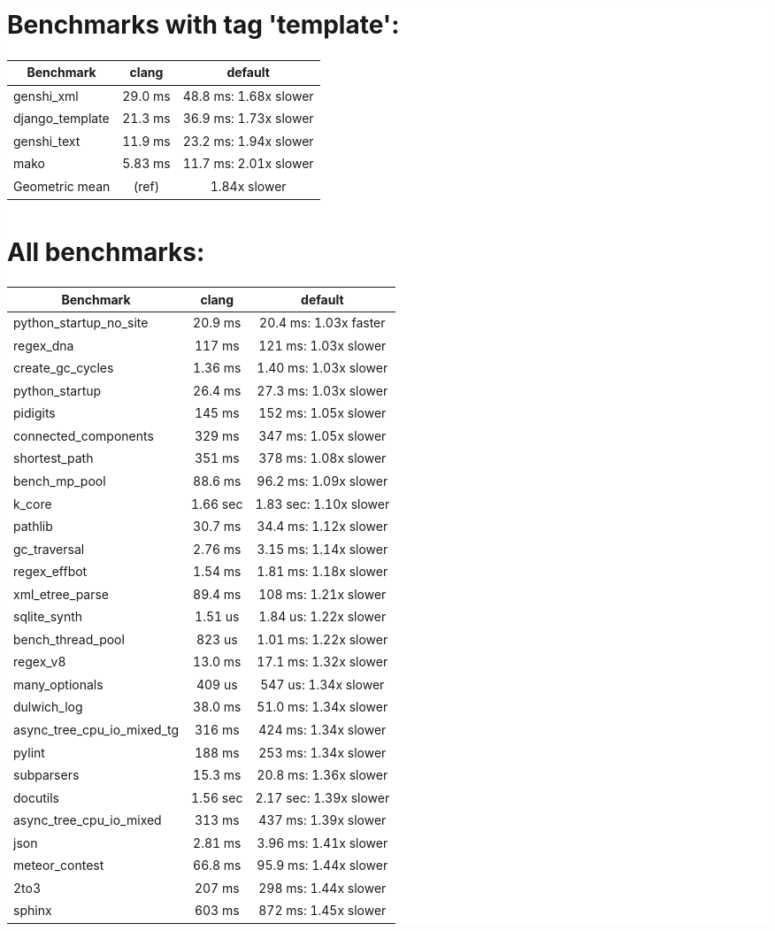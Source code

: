 Benchmarks with tag 'template':
===============================

| Benchmark       | clang   | default               |
|-----------------|:-------:|:---------------------:|
| genshi_xml      | 29.0 ms | 48.8 ms: 1.68x slower |
| django_template | 21.3 ms | 36.9 ms: 1.73x slower |
| genshi_text     | 11.9 ms | 23.2 ms: 1.94x slower |
| mako            | 5.83 ms | 11.7 ms: 2.01x slower |
| Geometric mean  | (ref)   | 1.84x slower          |

All benchmarks:
===============

| Benchmark                  | clang    | default                |
|----------------------------|:--------:|:----------------------:|
| python_startup_no_site     | 20.9 ms  | 20.4 ms: 1.03x faster  |
| regex_dna                  | 117 ms   | 121 ms: 1.03x slower   |
| create_gc_cycles           | 1.36 ms  | 1.40 ms: 1.03x slower  |
| python_startup             | 26.4 ms  | 27.3 ms: 1.03x slower  |
| pidigits                   | 145 ms   | 152 ms: 1.05x slower   |
| connected_components       | 329 ms   | 347 ms: 1.05x slower   |
| shortest_path              | 351 ms   | 378 ms: 1.08x slower   |
| bench_mp_pool              | 88.6 ms  | 96.2 ms: 1.09x slower  |
| k_core                     | 1.66 sec | 1.83 sec: 1.10x slower |
| pathlib                    | 30.7 ms  | 34.4 ms: 1.12x slower  |
| gc_traversal               | 2.76 ms  | 3.15 ms: 1.14x slower  |
| regex_effbot               | 1.54 ms  | 1.81 ms: 1.18x slower  |
| xml_etree_parse            | 89.4 ms  | 108 ms: 1.21x slower   |
| sqlite_synth               | 1.51 us  | 1.84 us: 1.22x slower  |
| bench_thread_pool          | 823 us   | 1.01 ms: 1.22x slower  |
| regex_v8                   | 13.0 ms  | 17.1 ms: 1.32x slower  |
| many_optionals             | 409 us   | 547 us: 1.34x slower   |
| dulwich_log                | 38.0 ms  | 51.0 ms: 1.34x slower  |
| async_tree_cpu_io_mixed_tg | 316 ms   | 424 ms: 1.34x slower   |
| pylint                     | 188 ms   | 253 ms: 1.34x slower   |
| subparsers                 | 15.3 ms  | 20.8 ms: 1.36x slower  |
| docutils                   | 1.56 sec | 2.17 sec: 1.39x slower |
| async_tree_cpu_io_mixed    | 313 ms   | 437 ms: 1.39x slower   |
| json                       | 2.81 ms  | 3.96 ms: 1.41x slower  |
| meteor_contest             | 66.8 ms  | 95.9 ms: 1.44x slower  |
| 2to3                       | 207 ms   | 298 ms: 1.44x slower   |
| sphinx                     | 603 ms   | 872 ms: 1.45x slower   |
